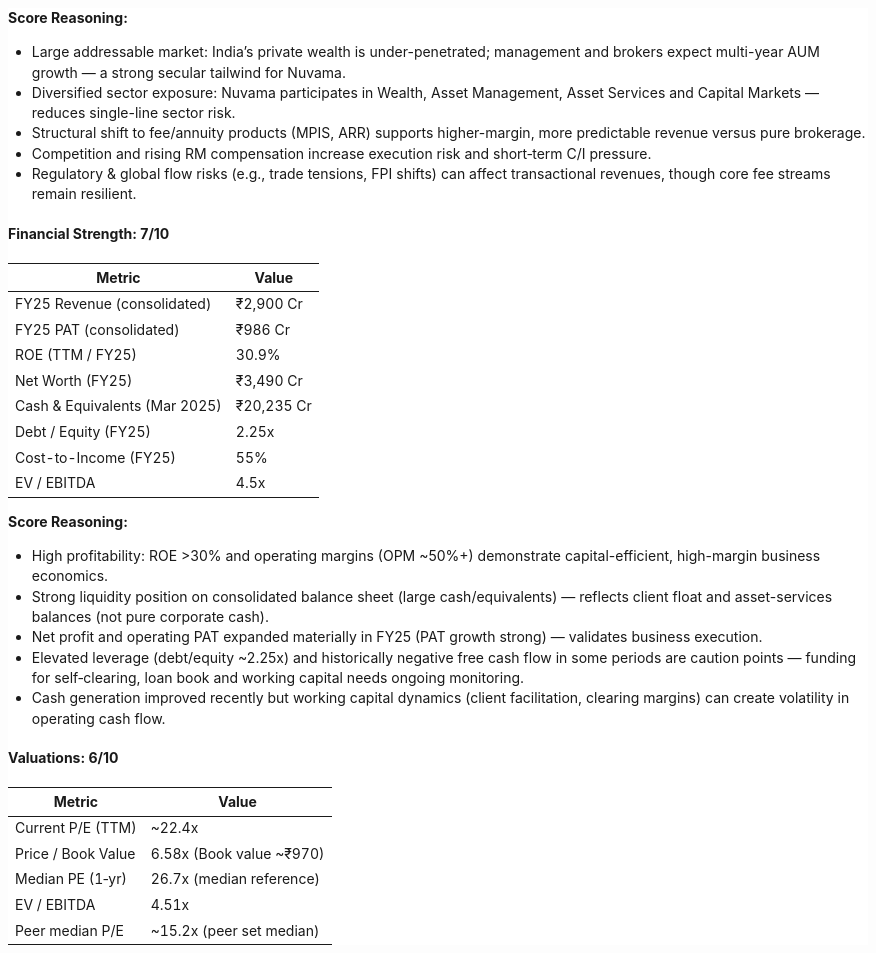 **Score Reasoning:**
- Large addressable market: India’s private wealth is under-penetrated; management and brokers expect multi-year AUM growth — a strong secular tailwind for Nuvama.
- Diversified sector exposure: Nuvama participates in Wealth, Asset Management, Asset Services and Capital Markets — reduces single-line sector risk.
- Structural shift to fee/annuity products (MPIS, ARR) supports higher-margin, more predictable revenue versus pure brokerage.
- Competition and rising RM compensation increase execution risk and short‑term C/I pressure.
- Regulatory & global flow risks (e.g., trade tensions, FPI shifts) can affect transactional revenues, though core fee streams remain resilient.

#### Financial Strength: 7/10

| Metric | Value |
|--------|-------|
| FY25 Revenue (consolidated) | ₹2,900 Cr |
| FY25 PAT (consolidated) | ₹986 Cr |
| ROE (TTM / FY25) | 30.9% |
| Net Worth (FY25) | ₹3,490 Cr |
| Cash & Equivalents (Mar 2025) | ₹20,235 Cr |
| Debt / Equity (FY25) | 2.25x |
| Cost-to-Income (FY25) | 55% |
| EV / EBITDA | 4.5x |

**Score Reasoning:**
- High profitability: ROE >30% and operating margins (OPM ~50%+) demonstrate capital-efficient, high-margin business economics.
- Strong liquidity position on consolidated balance sheet (large cash/equivalents) — reflects client float and asset-services balances (not pure corporate cash).
- Net profit and operating PAT expanded materially in FY25 (PAT growth strong) — validates business execution.
- Elevated leverage (debt/equity ~2.25x) and historically negative free cash flow in some periods are caution points — funding for self‑clearing, loan book and working capital needs ongoing monitoring.
- Cash generation improved recently but working capital dynamics (client facilitation, clearing margins) can create volatility in operating cash flow.

#### Valuations: 6/10

| Metric | Value |
|--------|-------|
| Current P/E (TTM) | ~22.4x |
| Price / Book Value | 6.58x (Book value ~₹970) |
| Median PE (1‑yr) | 26.7x (median reference) |
| EV / EBITDA | 4.51x |
| Peer median P/E | ~15.2x (peer set median) |
